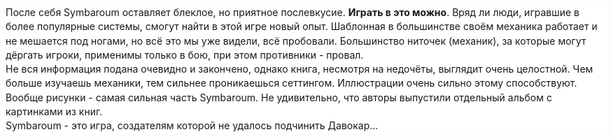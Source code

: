 После себя Symbaroum оставляет блеклое, но приятное послевкусие. **Играть в это можно**. Вряд ли люди, игравшие в более популярные системы, смогут найти в этой игре новый опыт. Шаблонная в большинстве своём механика работает и не мешается под ногами, но всё это мы уже видели, всё пробовали. Большинство ниточек (механик), за которые могут дёргать игроки, применимы только в бою, при этом противники - провал.  
Не вся информация подана очевидно и закончено, однако книга, несмотря на недочёты, выглядит очень целостной. Чем больше изучаешь механики, тем сильнее проникаешься сеттингом. Иллюстрации очень сильно этому способствуют. Вообще рисунки - самая сильная часть Symbaroum. Не удивительно, что авторы выпустили отдельный альбом с картинками из книг.  
Symbaroum - это игра, создателям которой не удалось подчинить Давокар...
